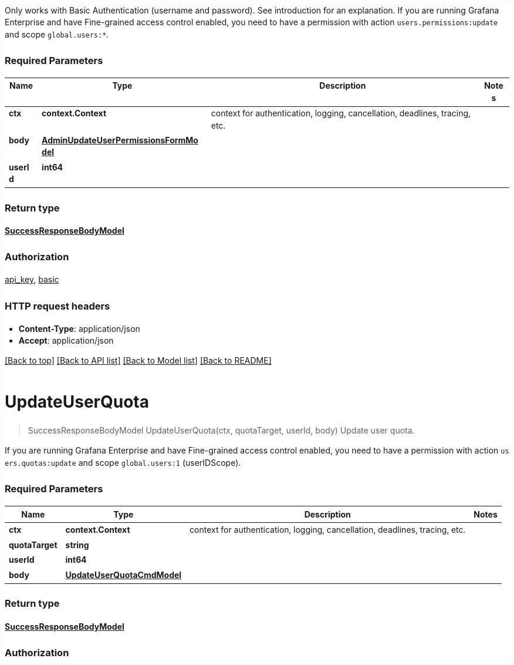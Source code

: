 Only works with Basic Authentication (username and password). See introduction for an explanation. If you are running Grafana Enterprise and have Fine-grained access control enabled, you need to have a permission with action `users.permissions:update` and scope `global.users:*`.

### Required Parameters

Name | Type | Description  | Notes
------------- | ------------- | ------------- | -------------
 **ctx** | **context.Context** | context for authentication, logging, cancellation, deadlines, tracing, etc.
  **body** | [**AdminUpdateUserPermissionsFormModel**](AdminUpdateUserPermissionsFormModel.md)|  | 
  **userId** | **int64**|  | 

### Return type

[**SuccessResponseBodyModel**](SuccessResponseBody.md)

### Authorization

[api_key](../README.md#api_key), [basic](../README.md#basic)

### HTTP request headers

 - **Content-Type**: application/json
 - **Accept**: application/json

[[Back to top]](#) [[Back to API list]](../README.md#documentation-for-api-endpoints) [[Back to Model list]](../README.md#documentation-for-models) [[Back to README]](../README.md)

# **UpdateUserQuota**
> SuccessResponseBodyModel UpdateUserQuota(ctx, quotaTarget, userId, body)
Update user quota.

If you are running Grafana Enterprise and have Fine-grained access control enabled, you need to have a permission with action `users.quotas:update` and scope `global.users:1` (userIDScope).

### Required Parameters

Name | Type | Description  | Notes
------------- | ------------- | ------------- | -------------
 **ctx** | **context.Context** | context for authentication, logging, cancellation, deadlines, tracing, etc.
  **quotaTarget** | **string**|  | 
  **userId** | **int64**|  | 
  **body** | [**UpdateUserQuotaCmdModel**](UpdateUserQuotaCmdModel.md)|  | 

### Return type

[**SuccessResponseBodyModel**](SuccessResponseBody.md)

### Authorization
